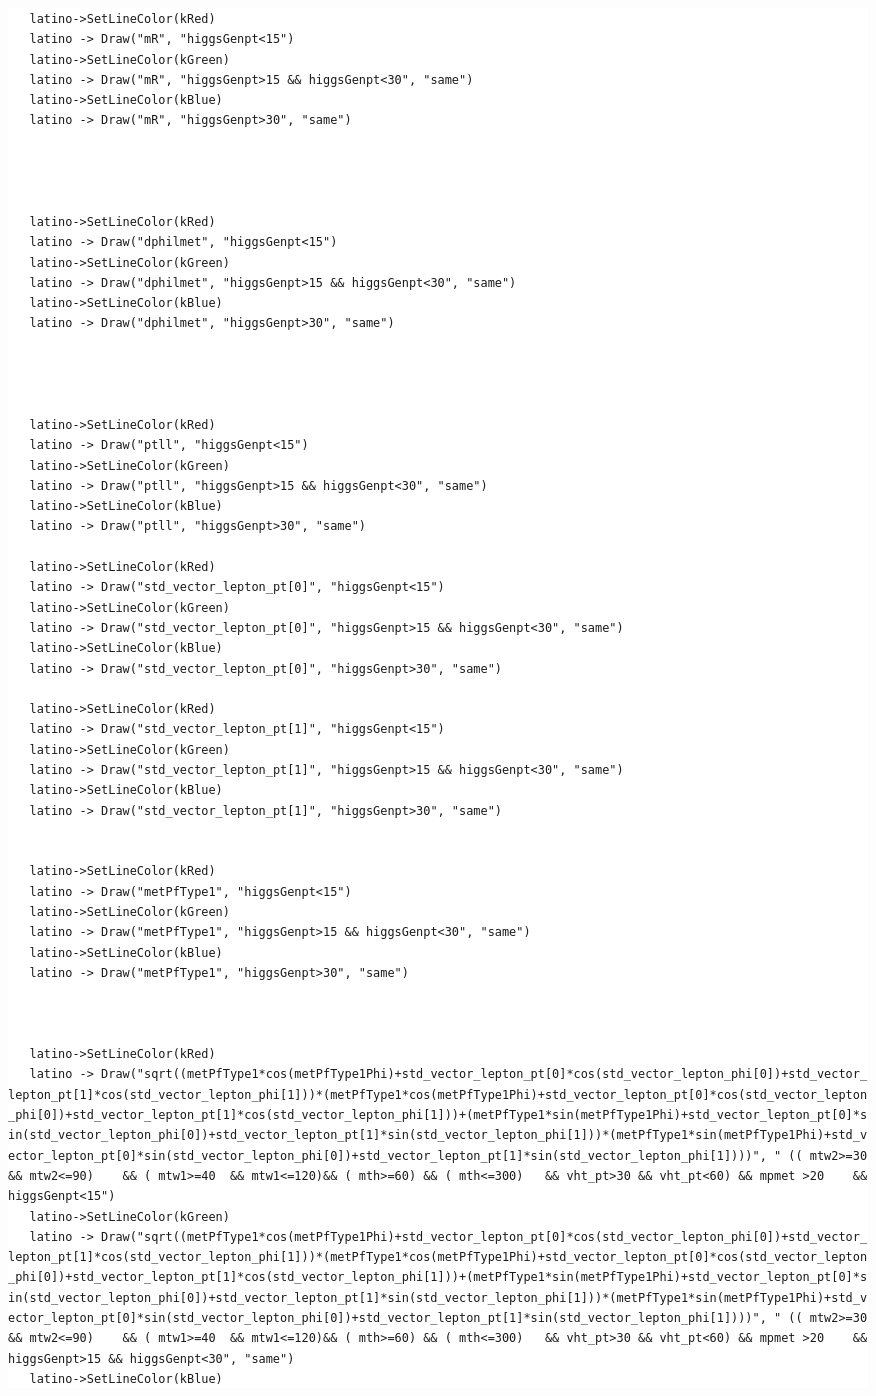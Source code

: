        
       latino->SetLineColor(kRed)
       latino -> Draw("mR", "higgsGenpt<15")
       latino->SetLineColor(kGreen)
       latino -> Draw("mR", "higgsGenpt>15 && higgsGenpt<30", "same")
       latino->SetLineColor(kBlue)
       latino -> Draw("mR", "higgsGenpt>30", "same")
       
       
     
       
       latino->SetLineColor(kRed)
       latino -> Draw("dphilmet", "higgsGenpt<15")
       latino->SetLineColor(kGreen)
       latino -> Draw("dphilmet", "higgsGenpt>15 && higgsGenpt<30", "same")
       latino->SetLineColor(kBlue)
       latino -> Draw("dphilmet", "higgsGenpt>30", "same")
       
       
       
      
       latino->SetLineColor(kRed)
       latino -> Draw("ptll", "higgsGenpt<15")
       latino->SetLineColor(kGreen)
       latino -> Draw("ptll", "higgsGenpt>15 && higgsGenpt<30", "same")
       latino->SetLineColor(kBlue)
       latino -> Draw("ptll", "higgsGenpt>30", "same")
       
       latino->SetLineColor(kRed)
       latino -> Draw("std_vector_lepton_pt[0]", "higgsGenpt<15")
       latino->SetLineColor(kGreen)
       latino -> Draw("std_vector_lepton_pt[0]", "higgsGenpt>15 && higgsGenpt<30", "same")
       latino->SetLineColor(kBlue)
       latino -> Draw("std_vector_lepton_pt[0]", "higgsGenpt>30", "same")
       
       latino->SetLineColor(kRed)
       latino -> Draw("std_vector_lepton_pt[1]", "higgsGenpt<15")
       latino->SetLineColor(kGreen)
       latino -> Draw("std_vector_lepton_pt[1]", "higgsGenpt>15 && higgsGenpt<30", "same")
       latino->SetLineColor(kBlue)
       latino -> Draw("std_vector_lepton_pt[1]", "higgsGenpt>30", "same")
       
       
       latino->SetLineColor(kRed)
       latino -> Draw("metPfType1", "higgsGenpt<15")
       latino->SetLineColor(kGreen)
       latino -> Draw("metPfType1", "higgsGenpt>15 && higgsGenpt<30", "same")
       latino->SetLineColor(kBlue)
       latino -> Draw("metPfType1", "higgsGenpt>30", "same")
       
       
       
       latino->SetLineColor(kRed)
       latino -> Draw("sqrt((metPfType1*cos(metPfType1Phi)+std_vector_lepton_pt[0]*cos(std_vector_lepton_phi[0])+std_vector_lepton_pt[1]*cos(std_vector_lepton_phi[1]))*(metPfType1*cos(metPfType1Phi)+std_vector_lepton_pt[0]*cos(std_vector_lepton_phi[0])+std_vector_lepton_pt[1]*cos(std_vector_lepton_phi[1]))+(metPfType1*sin(metPfType1Phi)+std_vector_lepton_pt[0]*sin(std_vector_lepton_phi[0])+std_vector_lepton_pt[1]*sin(std_vector_lepton_phi[1]))*(metPfType1*sin(metPfType1Phi)+std_vector_lepton_pt[0]*sin(std_vector_lepton_phi[0])+std_vector_lepton_pt[1]*sin(std_vector_lepton_phi[1])))", " (( mtw2>=30  && mtw2<=90)    && ( mtw1>=40  && mtw1<=120)&& ( mth>=60) && ( mth<=300)   && vht_pt>30 && vht_pt<60) && mpmet >20    && higgsGenpt<15")
       latino->SetLineColor(kGreen)
       latino -> Draw("sqrt((metPfType1*cos(metPfType1Phi)+std_vector_lepton_pt[0]*cos(std_vector_lepton_phi[0])+std_vector_lepton_pt[1]*cos(std_vector_lepton_phi[1]))*(metPfType1*cos(metPfType1Phi)+std_vector_lepton_pt[0]*cos(std_vector_lepton_phi[0])+std_vector_lepton_pt[1]*cos(std_vector_lepton_phi[1]))+(metPfType1*sin(metPfType1Phi)+std_vector_lepton_pt[0]*sin(std_vector_lepton_phi[0])+std_vector_lepton_pt[1]*sin(std_vector_lepton_phi[1]))*(metPfType1*sin(metPfType1Phi)+std_vector_lepton_pt[0]*sin(std_vector_lepton_phi[0])+std_vector_lepton_pt[1]*sin(std_vector_lepton_phi[1])))", " (( mtw2>=30  && mtw2<=90)    && ( mtw1>=40  && mtw1<=120)&& ( mth>=60) && ( mth<=300)   && vht_pt>30 && vht_pt<60) && mpmet >20    && higgsGenpt>15 && higgsGenpt<30", "same")
       latino->SetLineColor(kBlue)